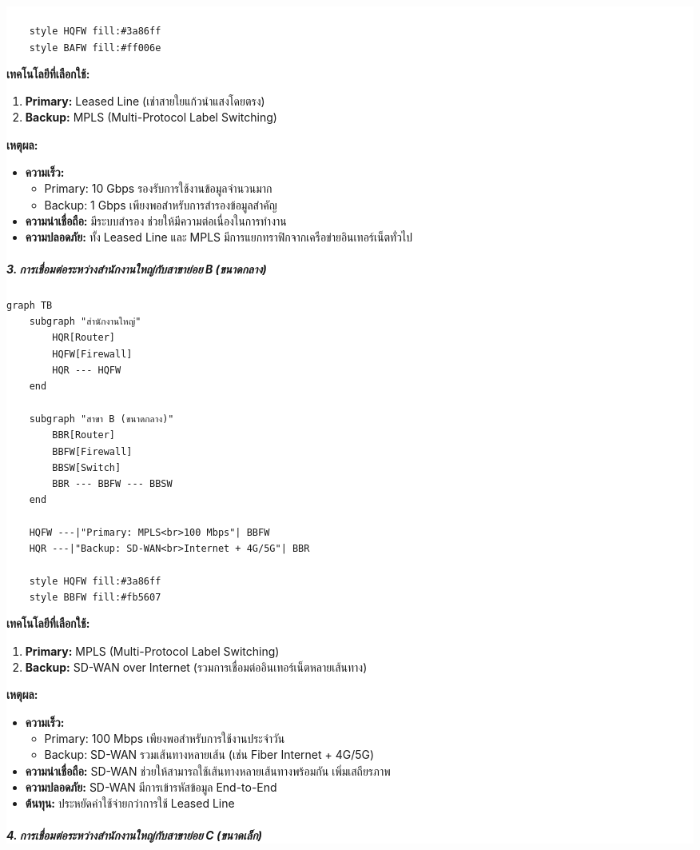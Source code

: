 ```mermaid
    
    style HQFW fill:#3a86ff
    style BAFW fill:#ff006e
```

**เทคโนโลยีที่เลือกใช้:** 
1. **Primary:** Leased Line (เช่าสายใยแก้วนำแสงโดยตรง)
2. **Backup:** MPLS (Multi-Protocol Label Switching)

**เหตุผล:**
- **ความเร็ว:** 
  - Primary: 10 Gbps รองรับการใช้งานข้อมูลจำนวนมาก
  - Backup: 1 Gbps เพียงพอสำหรับการสำรองข้อมูลสำคัญ
- **ความน่าเชื่อถือ:** มีระบบสำรอง ช่วยให้มีความต่อเนื่องในการทำงาน
- **ความปลอดภัย:** ทั้ง Leased Line และ MPLS มีการแยกทราฟิกจากเครือข่ายอินเทอร์เน็ตทั่วไป

##### 3. การเชื่อมต่อระหว่างสำนักงานใหญ่กับสาขาย่อย B (ขนาดกลาง)

```mermaid
graph TB
    subgraph "สำนักงานใหญ่"
        HQR[Router]
        HQFW[Firewall]
        HQR --- HQFW
    end
    
    subgraph "สาขา B (ขนาดกลาง)"
        BBR[Router]
        BBFW[Firewall]
        BBSW[Switch]
        BBR --- BBFW --- BBSW
    end
    
    HQFW ---|"Primary: MPLS<br>100 Mbps"| BBFW
    HQR ---|"Backup: SD-WAN<br>Internet + 4G/5G"| BBR
    
    style HQFW fill:#3a86ff
    style BBFW fill:#fb5607
```

**เทคโนโลยีที่เลือกใช้:** 
1. **Primary:** MPLS (Multi-Protocol Label Switching)
2. **Backup:** SD-WAN over Internet (รวมการเชื่อมต่ออินเทอร์เน็ตหลายเส้นทาง)

**เหตุผล:**
- **ความเร็ว:** 
  - Primary: 100 Mbps เพียงพอสำหรับการใช้งานประจำวัน
  - Backup: SD-WAN รวมเส้นทางหลายเส้น (เช่น Fiber Internet + 4G/5G)
- **ความน่าเชื่อถือ:** SD-WAN ช่วยให้สามารถใช้เส้นทางหลายเส้นทางพร้อมกัน เพิ่มเสถียรภาพ
- **ความปลอดภัย:** SD-WAN มีการเข้ารหัสข้อมูล End-to-End
- **ต้นทุน:** ประหยัดค่าใช้จ่ายกว่าการใช้ Leased Line

##### 4. การเชื่อมต่อระหว่างสำนักงานใหญ่กับสาขาย่อย C (ขนาดเล็ก)
